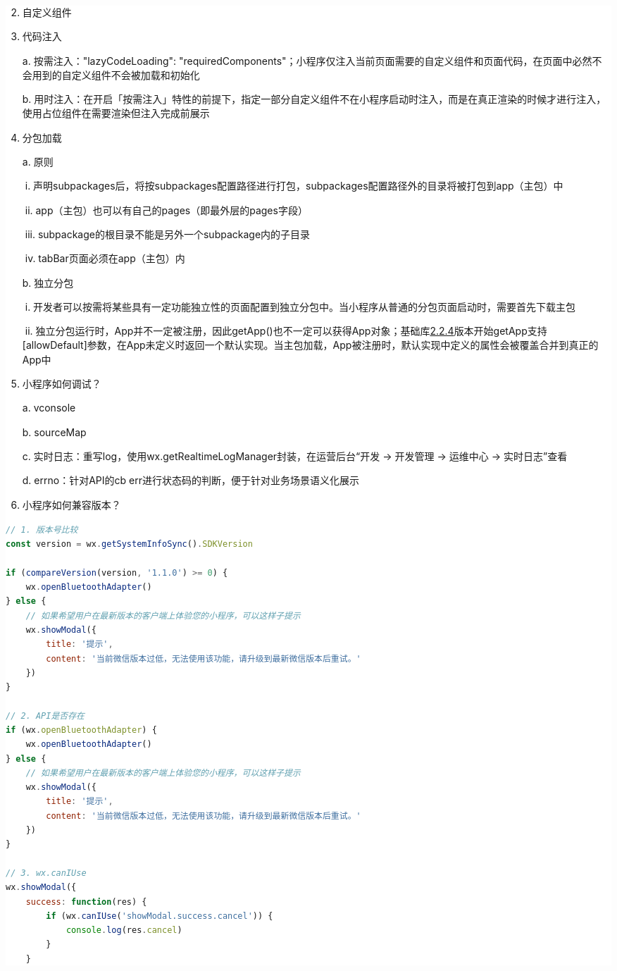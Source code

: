 2. 自定义组件

3. 代码注入

   a. 按需注入："lazyCodeLoading": "requiredComponents"；小程序仅注入当前页面需要的自定义组件和页面代码，在页面中必然不会用到的自定义组件不会被加载和初始化

   b. 用时注入：在开启「按需注入」特性的前提下，指定一部分自定义组件不在小程序启动时注入，而是在真正渲染的时候才进行注入，使用占位组件在需要渲染但注入完成前展示

4. 分包加载

   a. 原则

   ​	i. 声明subpackages后，将按subpackages配置路径进行打包，subpackages配置路径外的目录将被打包到app（主包）中

   ​	ii. app（主包）也可以有自己的pages（即最外层的pages字段）

   ​	iii. subpackage的根目录不能是另外一个subpackage内的子目录

   ​	iv. tabBar页面必须在app（主包）内

   b. 独立分包

   ​	i. 开发者可以按需将某些具有一定功能独立性的页面配置到独立分包中。当小程序从普通的分包页面启动时，需要首先下载主包

   ​	ii. 独立分包运行时，App并不一定被注册，因此getApp()也不一定可以获得App对象；基础库[2.2.4](https://developers.weixin.qq.com/miniprogram/dev/framework/compatibility.html)版本开始getApp支持[allowDefault]参数，在App未定义时返回一个默认实现。当主包加载，App被注册时，默认实现中定义的属性会被覆盖合并到真正的App中

5. 小程序如何调试？

   a. vconsole

   b. sourceMap

   c. 实时日志：重写log，使用wx.getRealtimeLogManager封装，在运营后台“开发 -> 开发管理 -> 运维中心 -> 实时日志”查看

   d. errno：针对API的cb err进行状态码的判断，便于针对业务场景语义化展示

6. 小程序如何兼容版本？

```js
// 1. 版本号⽐较
const version = wx.getSystemInfoSync().SDKVersion

if (compareVersion(version, '1.1.0') >= 0) {
    wx.openBluetoothAdapter()
} else {
    // 如果希望⽤户在最新版本的客户端上体验您的⼩程序，可以这样⼦提示
    wx.showModal({
        title: '提示',
        content: '当前微信版本过低，⽆法使⽤该功能，请升级到最新微信版本后重试。'
    })
}

// 2. API是否存在
if (wx.openBluetoothAdapter) {
    wx.openBluetoothAdapter()
} else {
    // 如果希望⽤户在最新版本的客户端上体验您的⼩程序，可以这样⼦提示
    wx.showModal({
        title: '提示',
        content: '当前微信版本过低，⽆法使⽤该功能，请升级到最新微信版本后重试。'
    })
}

// 3. wx.canIUse
wx.showModal({
    success: function(res) {
        if (wx.canIUse('showModal.success.cancel')) {
            console.log(res.cancel)
        }
    }
```